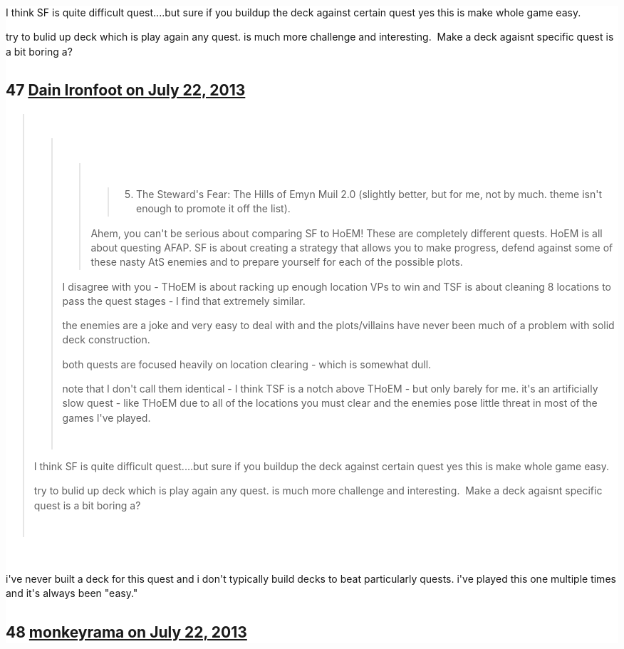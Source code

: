 I think SF is quite difficult quest....but sure if you buildup the deck against certain quest yes this is make whole game easy.

try to bulid up deck which is play again any quest. is much more challenge and interesting.  Make a deck agaisnt specific quest is a bit boring a?

## 47 [Dain Ironfoot on July 22, 2013](https://community.fantasyflightgames.com/topic/86511-your-top-5-epic-fail-quests/?do=findComment&comment=819310)

>  
> 
> >  
> > 
> > >  
> > > 
> > > > 5) The Steward's Fear: The Hills of Emyn Muil 2.0 (slightly better, but for me, not by much. theme isn't enough to promote it off the list).
> > > 
> > > Ahem, you can't be serious about comparing SF to HoEM! These are completely different quests. HoEM is all about questing AFAP. SF is about creating a strategy that allows you to make progress, defend against some of these nasty AtS enemies and to prepare yourself for each of the possible plots.
> > 
> > I disagree with you - THoEM is about racking up enough location VPs to win and TSF is about cleaning 8 locations to pass the quest stages - I find that extremely similar.
> > 
> > the enemies are a joke and very easy to deal with and the plots/villains have never been much of a problem with solid deck construction.
> > 
> > both quests are focused heavily on location clearing - which is somewhat dull.
> > 
> > note that I don't call them identical - I think TSF is a notch above THoEM - but only barely for me. it's an artificially slow quest - like THoEM due to all of the locations you must clear and the enemies pose little threat in most of the games I've played.
> > 
> >  
> 
> I think SF is quite difficult quest....but sure if you buildup the deck against certain quest yes this is make whole game easy.
> 
> try to bulid up deck which is play again any quest. is much more challenge and interesting.  Make a deck agaisnt specific quest is a bit boring a?
> 
>  

 

i've never built a deck for this quest and i don't typically build decks to beat particularly quests. i've played this one multiple times and it's always been "easy."

## 48 [monkeyrama on July 22, 2013](https://community.fantasyflightgames.com/topic/86511-your-top-5-epic-fail-quests/?do=findComment&comment=819345)
